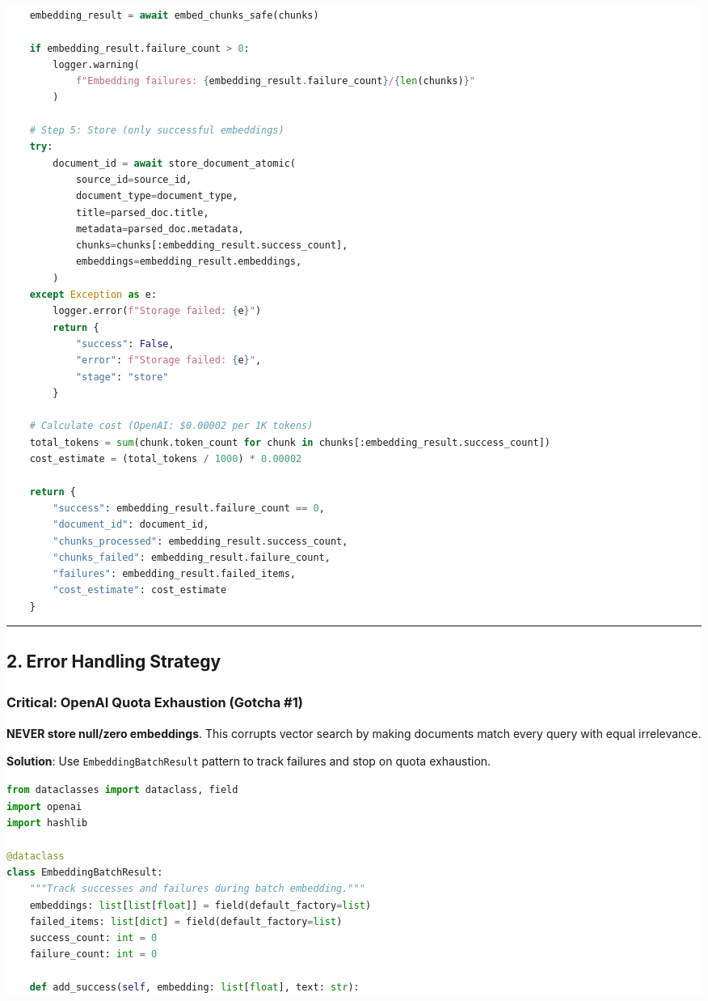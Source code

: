 ```python
    embedding_result = await embed_chunks_safe(chunks)

    if embedding_result.failure_count > 0:
        logger.warning(
            f"Embedding failures: {embedding_result.failure_count}/{len(chunks)}"
        )

    # Step 5: Store (only successful embeddings)
    try:
        document_id = await store_document_atomic(
            source_id=source_id,
            document_type=document_type,
            title=parsed_doc.title,
            metadata=parsed_doc.metadata,
            chunks=chunks[:embedding_result.success_count],
            embeddings=embedding_result.embeddings,
        )
    except Exception as e:
        logger.error(f"Storage failed: {e}")
        return {
            "success": False,
            "error": f"Storage failed: {e}",
            "stage": "store"
        }

    # Calculate cost (OpenAI: $0.00002 per 1K tokens)
    total_tokens = sum(chunk.token_count for chunk in chunks[:embedding_result.success_count])
    cost_estimate = (total_tokens / 1000) * 0.00002

    return {
        "success": embedding_result.failure_count == 0,
        "document_id": document_id,
        "chunks_processed": embedding_result.success_count,
        "chunks_failed": embedding_result.failure_count,
        "failures": embedding_result.failed_items,
        "cost_estimate": cost_estimate
    }
```

---

## 2. Error Handling Strategy

### Critical: OpenAI Quota Exhaustion (Gotcha #1)

**NEVER store null/zero embeddings**. This corrupts vector search by making documents match every query with equal irrelevance.

**Solution**: Use `EmbeddingBatchResult` pattern to track failures and stop on quota exhaustion.

```python
from dataclasses import dataclass, field
import openai
import hashlib

@dataclass
class EmbeddingBatchResult:
    """Track successes and failures during batch embedding."""
    embeddings: list[list[float]] = field(default_factory=list)
    failed_items: list[dict] = field(default_factory=list)
    success_count: int = 0
    failure_count: int = 0

    def add_success(self, embedding: list[float], text: str):
```